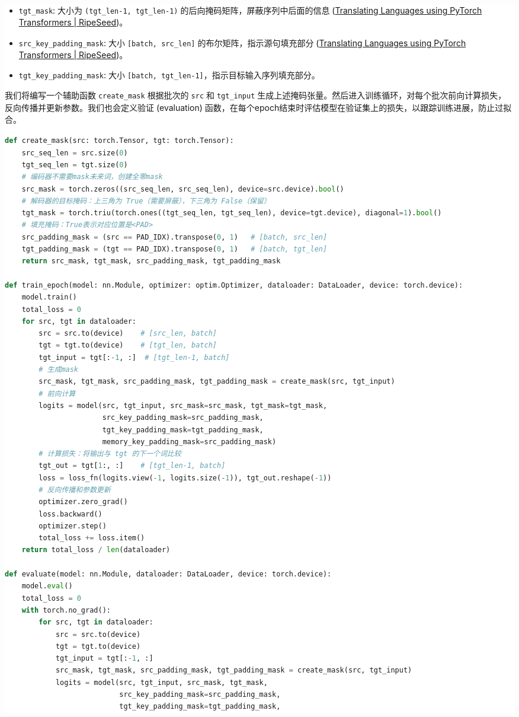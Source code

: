 - `tgt_mask`: 大小为 `(tgt_len-1, tgt_len-1)` 的后向掩码矩阵，屏蔽序列中后面的信息 ([Translating Languages using PyTorch Transformers | RipeSeed](https://ripeseed.io/blog/translating-languages-using-py-torch-transformers#:~:text=def%20generate_square_subsequent_mask%28sz%29%3A%20mask%20%3D%20%28torch,0%29%29%20return%20mask))。
    
- `src_key_padding_mask`: 大小 `[batch, src_len]` 的布尔矩阵，指示源句填充部分 ([Translating Languages using PyTorch Transformers | RipeSeed](https://ripeseed.io/blog/translating-languages-using-py-torch-transformers#:~:text=src_mask%20%3D%20torch))。
    
- `tgt_key_padding_mask`: 大小 `[batch, tgt_len-1]`，指示目标输入序列填充部分。
    

我们将编写一个辅助函数 `create_mask` 根据批次的 `src` 和 `tgt_input` 生成上述掩码张量。然后进入训练循环，对每个批次前向计算损失，反向传播并更新参数。我们也会定义验证 (evaluation) 函数，在每个epoch结束时评估模型在验证集上的损失，以跟踪训练进展，防止过拟合。

```python
def create_mask(src: torch.Tensor, tgt: torch.Tensor):
    src_seq_len = src.size(0)
    tgt_seq_len = tgt.size(0)
    # 编码器不需要mask未来词，创建全零mask
    src_mask = torch.zeros((src_seq_len, src_seq_len), device=src.device).bool()
    # 解码器的目标掩码：上三角为 True（需要屏蔽），下三角为 False（保留）
    tgt_mask = torch.triu(torch.ones((tgt_seq_len, tgt_seq_len), device=tgt.device), diagonal=1).bool()
    # 填充掩码：True表示对应位置是<PAD>
    src_padding_mask = (src == PAD_IDX).transpose(0, 1)   # [batch, src_len]
    tgt_padding_mask = (tgt == PAD_IDX).transpose(0, 1)   # [batch, tgt_len]
    return src_mask, tgt_mask, src_padding_mask, tgt_padding_mask

def train_epoch(model: nn.Module, optimizer: optim.Optimizer, dataloader: DataLoader, device: torch.device):
    model.train()
    total_loss = 0
    for src, tgt in dataloader:
        src = src.to(device)    # [src_len, batch]
        tgt = tgt.to(device)    # [tgt_len, batch]
        tgt_input = tgt[:-1, :]  # [tgt_len-1, batch]
        # 生成mask
        src_mask, tgt_mask, src_padding_mask, tgt_padding_mask = create_mask(src, tgt_input)
        # 前向计算
        logits = model(src, tgt_input, src_mask=src_mask, tgt_mask=tgt_mask,
                       src_key_padding_mask=src_padding_mask,
                       tgt_key_padding_mask=tgt_padding_mask,
                       memory_key_padding_mask=src_padding_mask)
        # 计算损失：将输出与 tgt 的下一个词比较
        tgt_out = tgt[1:, :]    # [tgt_len-1, batch]
        loss = loss_fn(logits.view(-1, logits.size(-1)), tgt_out.reshape(-1))
        # 反向传播和参数更新
        optimizer.zero_grad()
        loss.backward()
        optimizer.step()
        total_loss += loss.item()
    return total_loss / len(dataloader)

def evaluate(model: nn.Module, dataloader: DataLoader, device: torch.device):
    model.eval()
    total_loss = 0
    with torch.no_grad():
        for src, tgt in dataloader:
            src = src.to(device)
            tgt = tgt.to(device)
            tgt_input = tgt[:-1, :]
            src_mask, tgt_mask, src_padding_mask, tgt_padding_mask = create_mask(src, tgt_input)
            logits = model(src, tgt_input, src_mask, tgt_mask,
                           src_key_padding_mask=src_padding_mask,
                           tgt_key_padding_mask=tgt_padding_mask,
```